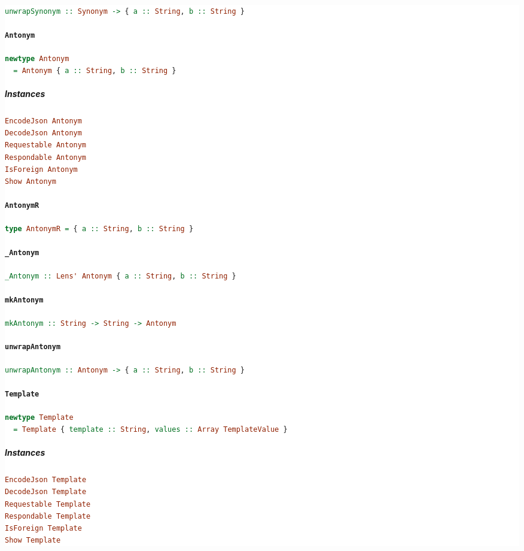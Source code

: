 ``` purescript
unwrapSynonym :: Synonym -> { a :: String, b :: String }
```

#### `Antonym`

``` purescript
newtype Antonym
  = Antonym { a :: String, b :: String }
```

##### Instances
``` purescript
EncodeJson Antonym
DecodeJson Antonym
Requestable Antonym
Respondable Antonym
IsForeign Antonym
Show Antonym
```

#### `AntonymR`

``` purescript
type AntonymR = { a :: String, b :: String }
```

#### `_Antonym`

``` purescript
_Antonym :: Lens' Antonym { a :: String, b :: String }
```

#### `mkAntonym`

``` purescript
mkAntonym :: String -> String -> Antonym
```

#### `unwrapAntonym`

``` purescript
unwrapAntonym :: Antonym -> { a :: String, b :: String }
```

#### `Template`

``` purescript
newtype Template
  = Template { template :: String, values :: Array TemplateValue }
```

##### Instances
``` purescript
EncodeJson Template
DecodeJson Template
Requestable Template
Respondable Template
IsForeign Template
Show Template
```
